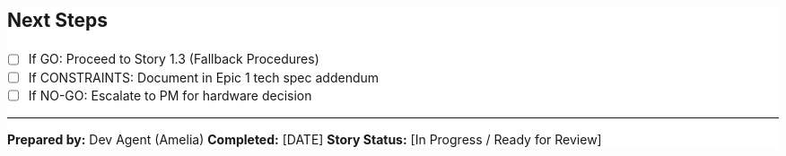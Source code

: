 
## Next Steps

- [ ] If GO: Proceed to Story 1.3 (Fallback Procedures)
- [ ] If CONSTRAINTS: Document in Epic 1 tech spec addendum
- [ ] If NO-GO: Escalate to PM for hardware decision

---

**Prepared by:** Dev Agent (Amelia)
**Completed:** [DATE]
**Story Status:** [In Progress / Ready for Review]
